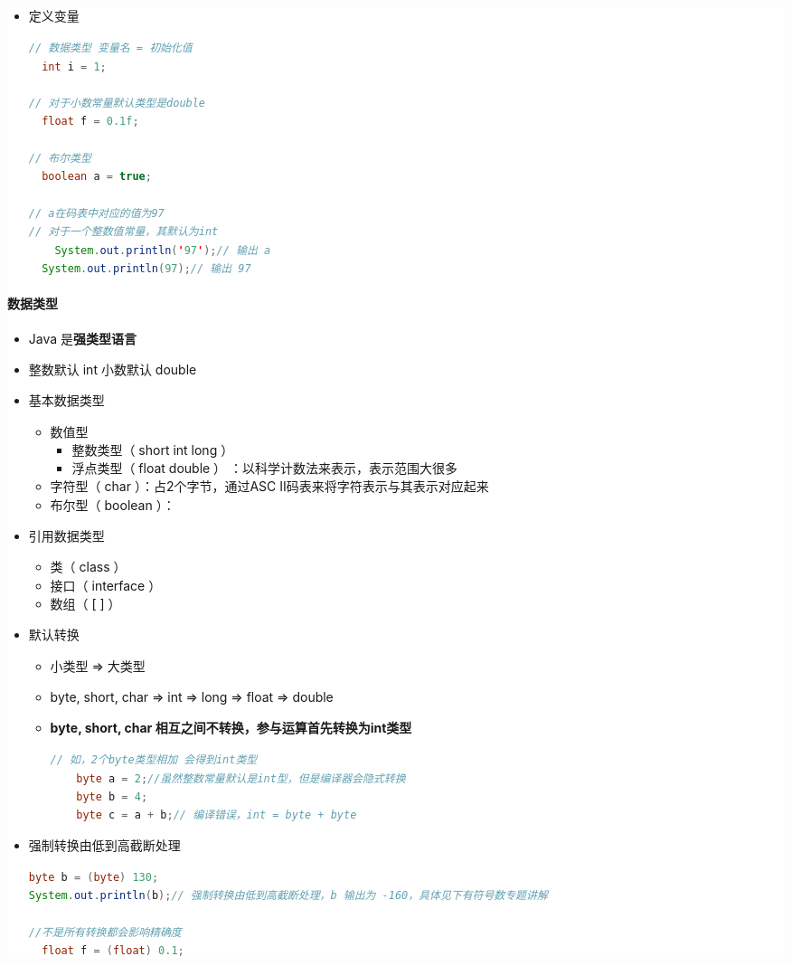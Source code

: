 * 定义变量

  ```Java
  // 数据类型 变量名 = 初始化值
  	int i = 1;

  // 对于小数常量默认类型是double
  	float f = 0.1f;

  // 布尔类型
  	boolean a = true;

  // a在码表中对应的值为97
  // 对于一个整数值常量，其默认为int
      System.out.println('97');// 输出 a
  	System.out.println(97);// 输出 97

  ```

#### 数据类型

* Java 是**强类型语言**

* 整数默认 int  小数默认 double

* 基本数据类型

  * 数值型
    * 整数类型（ short  int  long ）
    * 浮点类型（ float  double ） ：以科学计数法来表示，表示范围大很多
  * 字符型（ char ）：占2个字节，通过ASC II码表来将字符表示与其表示对应起来
  * 布尔型（ boolean ）：

* 引用数据类型

  * 类（ class ）
  * 接口（ interface ）
  * 数组（ [ ] ）

* 默认转换

  * 小类型 => 大类型

  * byte, short, char  => int => long => float => double

  * **byte, short, char 相互之间不转换，参与运算首先转换为int类型**

    ``` Java
    // 如，2个byte类型相加 会得到int类型
    	byte a = 2;//虽然整数常量默认是int型，但是编译器会隐式转换
    	byte b = 4;
    	byte c = a + b;// 编译错误，int = byte + byte 
    ```

* 强制转换由低到高截断处理

  ```Java
  byte b = (byte) 130;
  System.out.println(b);// 强制转换由低到高截断处理，b 输出为 -160，具体见下有符号数专题讲解
    
  //不是所有转换都会影响精确度
    float f = (float) 0.1;
  ```
